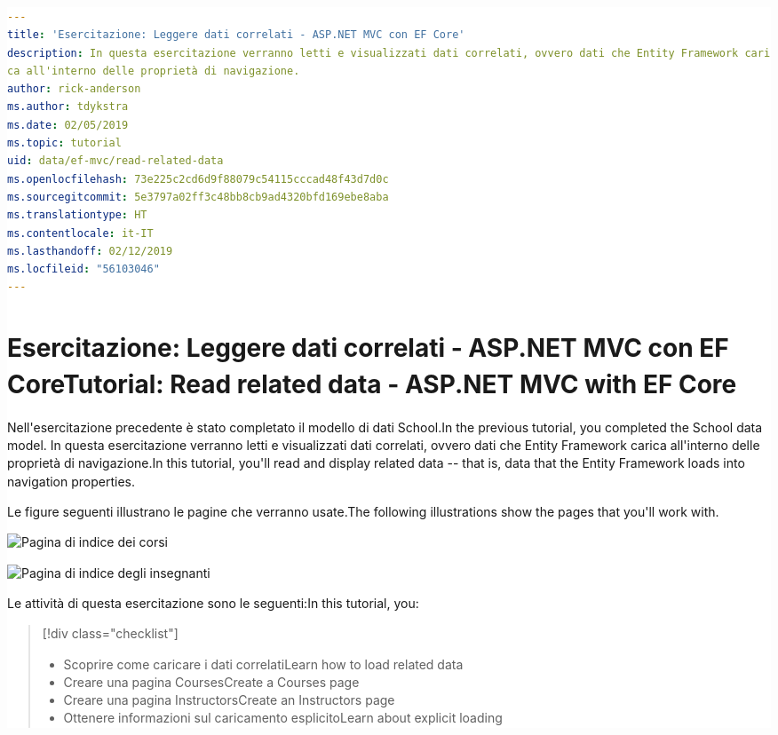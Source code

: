 ```yaml
---
title: 'Esercitazione: Leggere dati correlati - ASP.NET MVC con EF Core'
description: In questa esercitazione verranno letti e visualizzati dati correlati, ovvero dati che Entity Framework carica all'interno delle proprietà di navigazione.
author: rick-anderson
ms.author: tdykstra
ms.date: 02/05/2019
ms.topic: tutorial
uid: data/ef-mvc/read-related-data
ms.openlocfilehash: 73e225c2cd6d9f88079c54115cccad48f43d7d0c
ms.sourcegitcommit: 5e3797a02ff3c48bb8cb9ad4320bfd169ebe8aba
ms.translationtype: HT
ms.contentlocale: it-IT
ms.lasthandoff: 02/12/2019
ms.locfileid: "56103046"
---
```

# <a name="tutorial-read-related-data---aspnet-mvc-with-ef-core"></a><span data-ttu-id="193b7-103">Esercitazione: Leggere dati correlati - ASP.NET MVC con EF Core</span><span class="sxs-lookup"><span data-stu-id="193b7-103">Tutorial: Read related data - ASP.NET MVC with EF Core</span></span>

<span data-ttu-id="193b7-104">Nell'esercitazione precedente è stato completato il modello di dati School.</span><span class="sxs-lookup"><span data-stu-id="193b7-104">In the previous tutorial, you completed the School data model.</span></span> <span data-ttu-id="193b7-105">In questa esercitazione verranno letti e visualizzati dati correlati, ovvero dati che Entity Framework carica all'interno delle proprietà di navigazione.</span><span class="sxs-lookup"><span data-stu-id="193b7-105">In this tutorial, you'll read and display related data -- that is, data that the Entity Framework loads into navigation properties.</span></span>

<span data-ttu-id="193b7-106">Le figure seguenti illustrano le pagine che verranno usate.</span><span class="sxs-lookup"><span data-stu-id="193b7-106">The following illustrations show the pages that you'll work with.</span></span>

![Pagina di indice dei corsi](read-related-data/_static/courses-index.png)

![Pagina di indice degli insegnanti](read-related-data/_static/instructors-index.png)

<span data-ttu-id="193b7-109">Le attività di questa esercitazione sono le seguenti:</span><span class="sxs-lookup"><span data-stu-id="193b7-109">In this tutorial, you:</span></span>

> [!div class="checklist"]
> * <span data-ttu-id="193b7-110">Scoprire come caricare i dati correlati</span><span class="sxs-lookup"><span data-stu-id="193b7-110">Learn how to load related data</span></span>
> * <span data-ttu-id="193b7-111">Creare una pagina Courses</span><span class="sxs-lookup"><span data-stu-id="193b7-111">Create a Courses page</span></span>
> * <span data-ttu-id="193b7-112">Creare una pagina Instructors</span><span class="sxs-lookup"><span data-stu-id="193b7-112">Create an Instructors page</span></span>
> * <span data-ttu-id="193b7-113">Ottenere informazioni sul caricamento esplicito</span><span class="sxs-lookup"><span data-stu-id="193b7-113">Learn about explicit loading</span></span>
